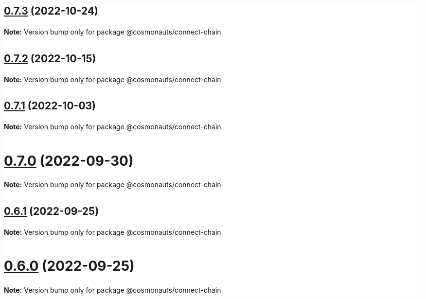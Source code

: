 


## [0.7.3](https://github.com/cosmology-tech/create-cosmos-app/compare/@cosmonauts/connect-chain@0.7.2...@cosmonauts/connect-chain@0.7.3) (2022-10-24)

**Note:** Version bump only for package @cosmonauts/connect-chain





## [0.7.2](https://github.com/cosmology-tech/create-cosmos-app/compare/@cosmonauts/connect-chain@0.7.1...@cosmonauts/connect-chain@0.7.2) (2022-10-15)

**Note:** Version bump only for package @cosmonauts/connect-chain





## [0.7.1](https://github.com/cosmology-tech/create-cosmos-app/compare/@cosmonauts/connect-chain@0.7.0...@cosmonauts/connect-chain@0.7.1) (2022-10-03)

**Note:** Version bump only for package @cosmonauts/connect-chain





# [0.7.0](https://github.com/cosmology-tech/create-cosmos-app/compare/@cosmonauts/connect-chain@0.6.1...@cosmonauts/connect-chain@0.7.0) (2022-09-30)

**Note:** Version bump only for package @cosmonauts/connect-chain





## [0.6.1](https://github.com/cosmology-tech/create-cosmos-app/compare/@cosmonauts/connect-chain@0.6.0...@cosmonauts/connect-chain@0.6.1) (2022-09-25)

**Note:** Version bump only for package @cosmonauts/connect-chain





# [0.6.0](https://github.com/cosmology-tech/create-cosmos-app/compare/@cosmonauts/connect-chain@0.5.1...@cosmonauts/connect-chain@0.6.0) (2022-09-25)

**Note:** Version bump only for package @cosmonauts/connect-chain
